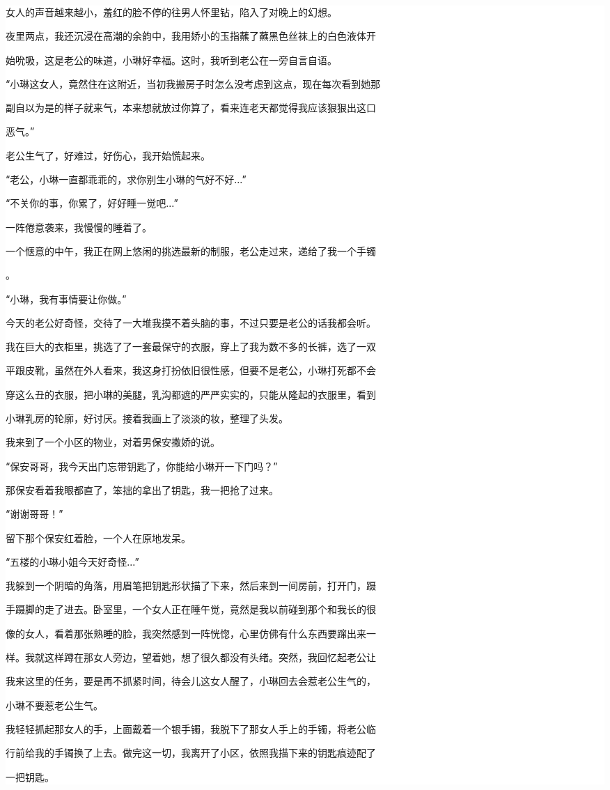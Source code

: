 女人的声音越来越小，羞红的脸不停的往男人怀里钻，陷入了对晚上的幻想。

夜里两点，我还沉浸在高潮的余韵中，我用娇小的玉指蘸了蘸黑色丝袜上的白色液体开

始吮吸，这是老公的味道，小琳好幸福。这时，我听到老公在一旁自言自语。

“小琳这女人，竟然住在这附近，当初我搬房子时怎么没考虑到这点，现在每次看到她那

副自以为是的样子就来气，本来想就放过你算了，看来连老天都觉得我应该狠狠出这口

恶气。”

老公生气了，好难过，好伤心，我开始慌起来。

“老公，小琳一直都乖乖的，求你别生小琳的气好不好...”

“不关你的事，你累了，好好睡一觉吧...”

一阵倦意袭来，我慢慢的睡着了。

一个惬意的中午，我正在网上悠闲的挑选最新的制服，老公走过来，递给了我一个手镯

。

“小琳，我有事情要让你做。”

今天的老公好奇怪，交待了一大堆我摸不着头脑的事，不过只要是老公的话我都会听。

我在巨大的衣柜里，挑选了了一套最保守的衣服，穿上了我为数不多的长裤，选了一双

平跟皮靴，虽然在外人看来，我这身打扮依旧很性感，但要不是老公，小琳打死都不会

穿这么丑的衣服，把小琳的美腿，乳沟都遮的严严实实的，只能从隆起的衣服里，看到

小琳乳房的轮廓，好讨厌。接着我画上了淡淡的妆，整理了头发。

我来到了一个小区的物业，对着男保安撒娇的说。

“保安哥哥，我今天出门忘带钥匙了，你能给小琳开一下门吗？”

那保安看着我眼都直了，笨拙的拿出了钥匙，我一把抢了过来。

“谢谢哥哥！”

留下那个保安红着脸，一个人在原地发呆。

“五楼的小琳小姐今天好奇怪...”

我躲到一个阴暗的角落，用眉笔把钥匙形状描了下来，然后来到一间房前，打开门，蹑

手蹑脚的走了进去。卧室里，一个女人正在睡午觉，竟然是我以前碰到那个和我长的很

像的女人，看着那张熟睡的脸，我突然感到一阵恍惚，心里仿佛有什么东西要蹿出来一

样。我就这样蹲在那女人旁边，望着她，想了很久都没有头绪。突然，我回忆起老公让

我来这里的任务，要是再不抓紧时间，待会儿这女人醒了，小琳回去会惹老公生气的，

小琳不要惹老公生气。

我轻轻抓起那女人的手，上面戴着一个银手镯，我脱下了那女人手上的手镯，将老公临

行前给我的手镯换了上去。做完这一切，我离开了小区，依照我描下来的钥匙痕迹配了

一把钥匙。
